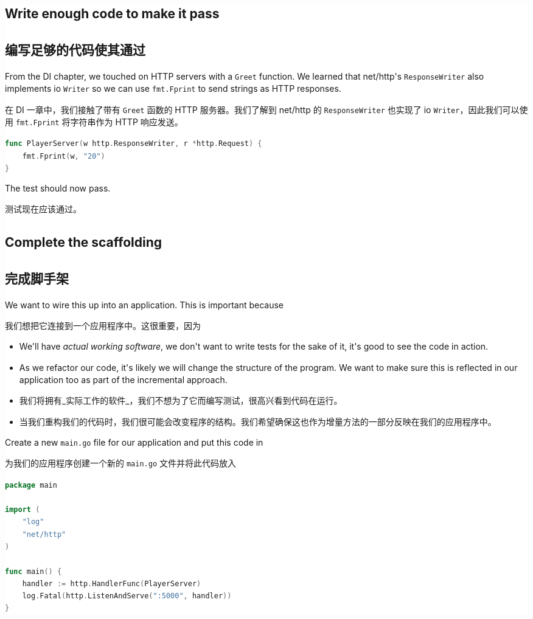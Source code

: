 ## Write enough code to make it pass

## 编写足够的代码使其通过

From the DI chapter, we touched on HTTP servers with a `Greet` function. We learned that net/http's `ResponseWriter` also implements io `Writer` so we can use `fmt.Fprint` to send strings as HTTP responses.

在 DI 一章中，我们接触了带有 `Greet` 函数的 HTTP 服务器。我们了解到 net/http 的 `ResponseWriter` 也实现了 io `Writer`，因此我们可以使用 `fmt.Fprint` 将字符串作为 HTTP 响应发送。

```go
func PlayerServer(w http.ResponseWriter, r *http.Request) {
    fmt.Fprint(w, "20")
}
```

The test should now pass.

测试现在应该通过。

## Complete the scaffolding

## 完成脚手架

We want to wire this up into an application. This is important because

我们想把它连接到一个应用程序中。这很重要，因为

-   We'll have _actual working software_, we don't want to write tests for the sake of it, it's good to see the code in action.
-   As we refactor our code, it's likely we will change the structure of the program. We want to make sure this is reflected in our application too as part of the incremental approach.

- 我们将拥有_实际工作的软件_，我们不想为了它而编写测试，很高兴看到代码在运行。
- 当我们重构我们的代码时，我们很可能会改变程序的结构。我们希望确保这也作为增量方法的一部分反映在我们的应用程序中。

Create a new `main.go` file for our application and put this code in

为我们的应用程序创建一个新的 `main.go` 文件并将此代码放入

```go
package main

import (
    "log"
    "net/http"
)

func main() {
    handler := http.HandlerFunc(PlayerServer)
    log.Fatal(http.ListenAndServe(":5000", handler))
}
```
